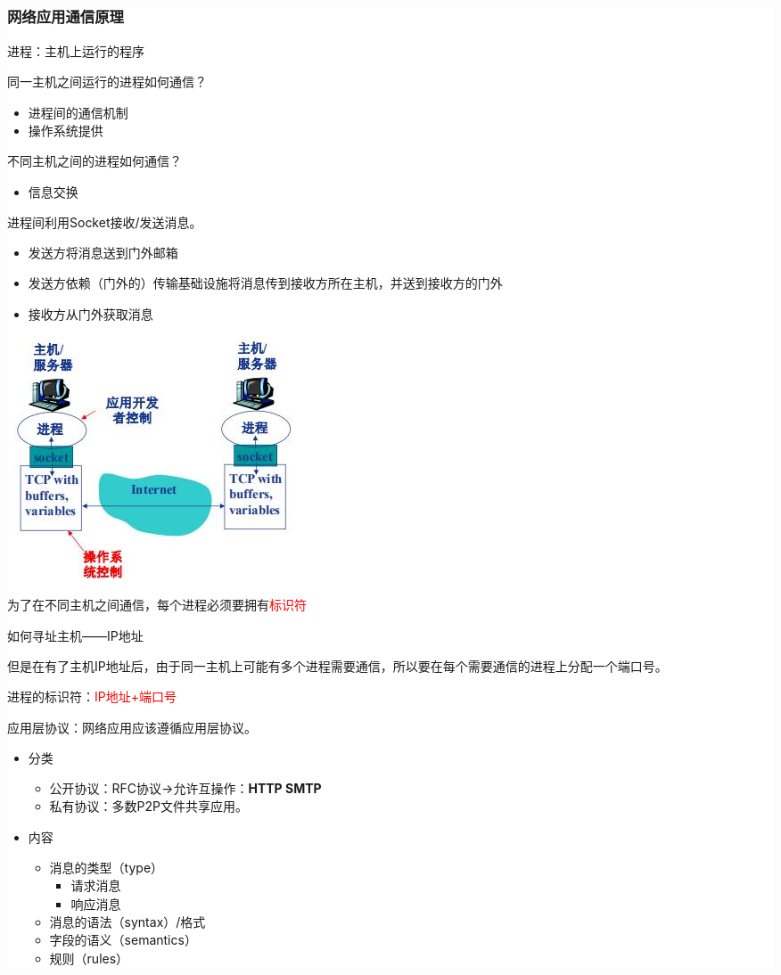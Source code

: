 ### 网络应用通信原理

进程：主机上运行的程序

同一主机之间运行的进程如何通信？

+ 进程间的通信机制
+ 操作系统提供



不同主机之间的进程如何通信？

+ 信息交换

进程间利用Socket接收/发送消息。

+ 发送方将消息送到门外邮箱

+ 发送方依赖（门外的）传输基础设施将消息传到接收方所在主机，并送到接收方的门外

+ 接收方从门外获取消息

![](ComNet2/Socket.jpg)

为了在不同主机之间通信，每个进程必须要拥有<font color="red">标识符</font>

如何寻址主机——IP地址

但是在有了主机IP地址后，由于同一主机上可能有多个进程需要通信，所以要在每个需要通信的进程上分配一个端口号。

进程的标识符：<font color="red">IP地址+端口号</font>

应用层协议：网络应用应该遵循应用层协议。

+ 分类
  + 公开协议：RFC协议->允许互操作：**HTTP SMTP**
  + 私有协议：多数P2P文件共享应用。

+ 内容
  + 消息的类型（type） 
    + 请求消息
    + 响应消息
  + 消息的语法（syntax）/格式
  + 字段的语义（semantics）
  + 规则（rules）  
